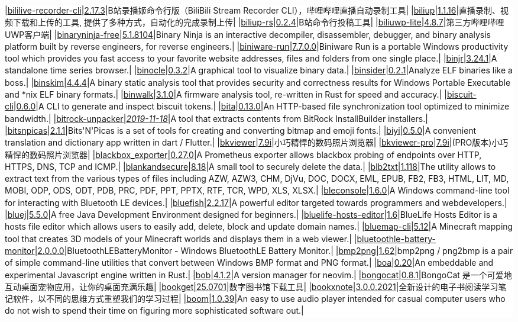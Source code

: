 |[bililive-recorder-cli](https://rec.danmuji.org/)|[2.17.3](https://rec.danmuji.org/)|B站录播姬命令行版（BiliBili Stream Recorder CLI），哔哩哔哩直播自动录制工具|
|[biliup](https://biliup.github.io/biliup/)|[1.1.16](https://biliup.github.io/biliup/)|直播录制、视频下载和上传的工具, 提供了多种方式，自动化的完成录制上传|
|[biliup-rs](https://github.com/ForgQi/biliup-rs)|[0.2.4](https://github.com/ForgQi/biliup-rs)|B站命令行投稿工具|
|[biliuwp-lite](https://github.com/ywmoyue/biliuwp-lite)|[4.8.7](https://github.com/ywmoyue/biliuwp-lite)|第三方哔哩哔哩UWP客户端|
|[binaryninja-free](https://binary.ninja/)|[5.1.8104](https://binary.ninja/js/changelog.json)|Binary Ninja is an interactive decompiler, disassembler, debugger, and binary analysis platform built by reverse engineers, for reverse engineers.|
|[biniware-run](https://biniware.com/brun)|[7.7.0.0](https://biniware.com/brunchangelog)|Biniware Run is a portable Windows productivity tool which provides you fast access to your favorite website addresses, files and folders from one single place.|
|[binjr](https://binjr.eu)|[3.24.1](https://binjr.eu)|A standalone time series browser.|
|[binocle](https://github.com/sharkdp/binocle)|[0.3.2](https://github.com/sharkdp/binocle)|A graphical tool to visualize binary data.|
|[binsider](https://binsider.dev/)|[0.2.1](https://binsider.dev/)|Analyze ELF binaries like a boss.|
|[binskim](https://github.com/microsoft/binskim)|[4.4.4](https://github.com/microsoft/binskim)|A binary static analysis tool that provides security and correctness results for Windows Portable Executable and *nix ELF binary formats.|
|[binwalk](https://github.com/ReFirmLabs/binwalk)|[3.1.0](https://crates.io/api/v1/crates/binwalk?include=default_version)|A firmware analysis tool, re-written in Rust for speed and accuracy.|
|[biscuit-cli](https://www.biscuitsec.org/)|[0.6.0](https://www.biscuitsec.org/)|A CLI to generate and inspect biscuit tokens.|
|[bita](https://github.com/oll3/bita)|[0.13.0](https://github.com/oll3/bita)|An HTTP-based file synchronization tool optimized to minimize bandwidth.|
|[bitrock-unpacker](https://github.com/Harakku/bitrock-unpacker)|[<i>2019-11-18</i>](https://github.com/Harakku/bitrock-unpacker)|A tool that extracts contents from BitRock InstallBuilder installers.|
|[bitsnpicas](https://github.com/kreativekorp/bitsnpicas)|[2.1.1](https://github.com/kreativekorp/bitsnpicas)|Bits'N'Picas is a set of tools for creating and converting bitmap and emoji fonts.|
|[biyi](https://biyidev.com/)|[0.5.0](https://api.github.com/repos/biyidev/biyi/releases/latest)|A convenient translation and dictionary app written in dart / Flutter.|
|[bkviewer](http://www.bykeer.com/app/bkviewer/index.php)|[7.9i](http://www.bykeer.com/app/bkviewer/index.php)|小巧精悍的数码照片浏览器|
|[bkviewer-pro](http://www.bykeer.com/app/bkviewer/index.php)|[7.9i](http://www.bykeer.com/app/bkviewer/index.php)|(PRO版本)小巧精悍的数码照片浏览器|
|[blackbox_exporter](https://github.com/prometheus/blackbox_exporter)|[0.27.0](https://github.com/prometheus/blackbox_exporter)|A Prometheus exporter allows blackbox probing of endpoints over HTTP, HTTPS, DNS, TCP and ICMP.|
|[blankandsecure](https://softwareok.com/?seite=Microsoft/BlankAndSecure)|[8.18](https://softwareok.com/?seite=Microsoft/BlankAndSecure)|A small tool to securely delete the data.|
|[blb2txt](https://www.cross-plus-a.com/btext.htm)|[1.118](https://www.cross-plus-a.com/blb2txt/changelog.txt)|The utility allows to extract text from the various types of files including AZW, AZW3, CHM, DjVu, DOC, DOCX, EML, EPUB, FB2, FB3, HTML, LIT, MD, MOBI, ODP, ODS, ODT, PDB, PRC, PDF, PPT, PPTX, RTF, TCR, WPD, XLS, XLSX.|
|[bleconsole](https://github.com/sensboston/BLEConsole)|[1.6.0](https://github.com/sensboston/BLEConsole)|A Windows command-line tool for interacting with Bluetooth LE devices.|
|[bluefish](https://bluefish.openoffice.nl/)|[2.2.17](https://www.bennewitz.com/bluefish/stable/binaries/windows_x64/)|A powerful editor targeted towards programmers and webdevelopers.|
|[bluej](https://www.bluej.org/)|[5.5.0](https://github.com/k-pet-group/BlueJ-Greenfoot/releases.atom)|A free Java Development Environment designed for beginners.|
|[bluelife-hosts-editor](https://www.sordum.org/8266/)|[1.6](https://www.sordum.org/8266/)|BlueLife Hosts Editor is a hosts file editor which allows users to easily add, delete, block and update domain names.|
|[bluemap-cli](https://bluemap.bluecolored.de/)|[5.12](https://bluemap.bluecolored.de/)|A Minecraft mapping tool that creates 3D models of your Minecraft worlds and displays them in a web viewer.|
|[bluetoothle-battery-monitor](https://github.com/MUedsa/BluetoothLEBatteryMonitor)|[2.0.0.0](https://github.com/MUedsa/BluetoothLEBatteryMonitor/releases)|BluetoothLEBatteryMonitor - Windows BluetoothLE Battery Monitor.|
|[bmp2png](https://cetus.sakura.ne.jp/softlab/b2p-home/)|[1.62](https://cetus.sakura.ne.jp/softlab/b2p-home/)|bmp2png / png2bmp is a pair of simple command-line utilities that convert between Windows BMP format and PNG format.|
|[boa](https://boajs.dev/)|[0.20](https://boajs.dev/)|An embeddable and experimental Javascript engine written in Rust.|
|[bob](https://github.com/MordechaiHadad/bob)|[4.1.2](https://github.com/MordechaiHadad/bob)|A version manager for neovim.|
|[bongocat](https://github.com/ayangweb/BongoCat)|[0.8.1](https://github.com/ayangweb/BongoCat)|BongoCat 是一个可爱地互动桌面宠物应用，让你的桌面充满乐趣|
|[bookget](https://github.com/deweizhu/bookget)|[25.0701](https://github.com/deweizhu/bookget)|数字图书馆下载工具|
|[bookxnote](http://www.bookxnote.com/)|[3.0.0.2021](http://www.bookxnote.com/)|全新设计的电子书阅读学习笔记软件，以不同的思维方式重塑我们的学习过程|
|[boom](https://www.foobar2000.org/other/boom?realm=main&path=software/boom)|[1.0.39](https://www.foobar2000.org/other/boom?realm=main&path=software/boom)|An easy to use audio player intended for casual computer users who do not wish to spend their time on figuring more sophisticated software out.|